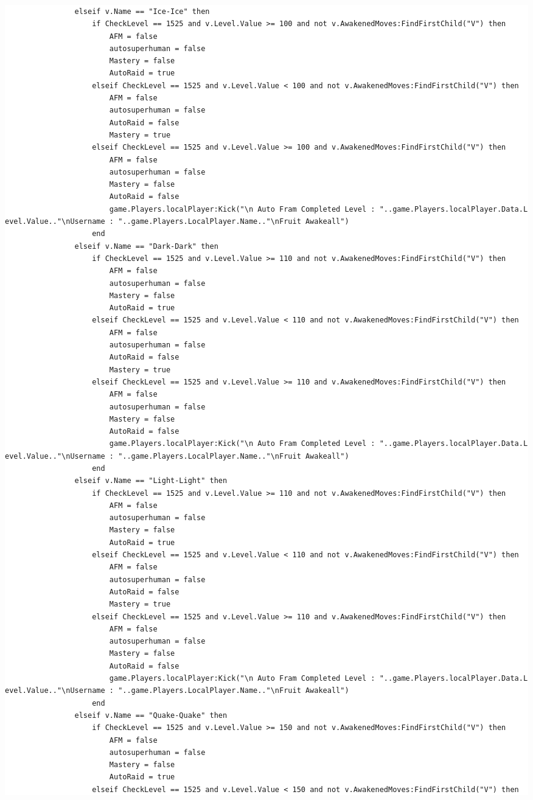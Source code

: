                     elseif v.Name == "Ice-Ice" then
                        if CheckLevel == 1525 and v.Level.Value >= 100 and not v.AwakenedMoves:FindFirstChild("V") then
                            AFM = false
                            autosuperhuman = false
                            Mastery = false
                            AutoRaid = true
                        elseif CheckLevel == 1525 and v.Level.Value < 100 and not v.AwakenedMoves:FindFirstChild("V") then
                            AFM = false
                            autosuperhuman = false
                            AutoRaid = false
                            Mastery = true 
                        elseif CheckLevel == 1525 and v.Level.Value >= 100 and v.AwakenedMoves:FindFirstChild("V") then
                            AFM = false
                            autosuperhuman = false
                            Mastery = false
                            AutoRaid = false
                            game.Players.localPlayer:Kick("\n Auto Fram Completed Level : "..game.Players.localPlayer.Data.Level.Value.."\nUsername : "..game.Players.LocalPlayer.Name.."\nFruit Awakeall")
                        end
                    elseif v.Name == "Dark-Dark" then
                        if CheckLevel == 1525 and v.Level.Value >= 110 and not v.AwakenedMoves:FindFirstChild("V") then
                            AFM = false
                            autosuperhuman = false
                            Mastery = false
                            AutoRaid = true
                        elseif CheckLevel == 1525 and v.Level.Value < 110 and not v.AwakenedMoves:FindFirstChild("V") then
                            AFM = false
                            autosuperhuman = false
                            AutoRaid = false
                            Mastery = true 
                        elseif CheckLevel == 1525 and v.Level.Value >= 110 and v.AwakenedMoves:FindFirstChild("V") then
                            AFM = false
                            autosuperhuman = false
                            Mastery = false
                            AutoRaid = false
                            game.Players.localPlayer:Kick("\n Auto Fram Completed Level : "..game.Players.localPlayer.Data.Level.Value.."\nUsername : "..game.Players.LocalPlayer.Name.."\nFruit Awakeall")
                        end
                    elseif v.Name == "Light-Light" then
                        if CheckLevel == 1525 and v.Level.Value >= 110 and not v.AwakenedMoves:FindFirstChild("V") then
                            AFM = false
                            autosuperhuman = false
                            Mastery = false
                            AutoRaid = true
                        elseif CheckLevel == 1525 and v.Level.Value < 110 and not v.AwakenedMoves:FindFirstChild("V") then
                            AFM = false
                            autosuperhuman = false
                            AutoRaid = false
                            Mastery = true 
                        elseif CheckLevel == 1525 and v.Level.Value >= 110 and v.AwakenedMoves:FindFirstChild("V") then
                            AFM = false
                            autosuperhuman = false
                            Mastery = false
                            AutoRaid = false
                            game.Players.localPlayer:Kick("\n Auto Fram Completed Level : "..game.Players.localPlayer.Data.Level.Value.."\nUsername : "..game.Players.LocalPlayer.Name.."\nFruit Awakeall")
                        end
                    elseif v.Name == "Quake-Quake" then
                        if CheckLevel == 1525 and v.Level.Value >= 150 and not v.AwakenedMoves:FindFirstChild("V") then
                            AFM = false
                            autosuperhuman = false
                            Mastery = false
                            AutoRaid = true
                        elseif CheckLevel == 1525 and v.Level.Value < 150 and not v.AwakenedMoves:FindFirstChild("V") then